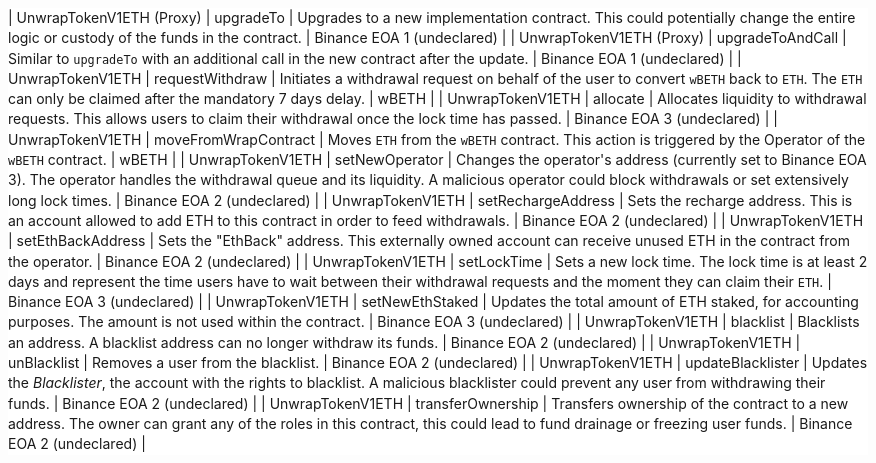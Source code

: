 | UnwrapTokenV1ETH (Proxy) | upgradeTo                   | Upgrades to a new implementation contract. This could potentially change the entire logic or custody of the funds in the contract.                                                                                                                                                             | Binance EOA 1 (undeclared)                             |
| UnwrapTokenV1ETH (Proxy) | upgradeToAndCall            | Similar to `upgradeTo` with an additional call in the new contract after the update.                                                                                                                                                                                                           | Binance EOA 1 (undeclared)                             |
| UnwrapTokenV1ETH         | requestWithdraw             | Initiates a withdrawal request on behalf of the user to convert `wBETH` back to `ETH`. The `ETH` can only be claimed after the mandatory 7 days delay.                                                                                                                                         | wBETH                                                  |
| UnwrapTokenV1ETH         | allocate                    | Allocates liquidity to withdrawal requests. This allows users to claim their withdrawal once the lock time has passed.                                                                                                                                                                         | Binance EOA 3 (undeclared)                             |
| UnwrapTokenV1ETH         | moveFromWrapContract        | Moves `ETH` from the `wBETH` contract. This action is triggered by the Operator of the `wBETH` contract.                                                                                                                                                                                       | wBETH                                                  |
| UnwrapTokenV1ETH         | setNewOperator              | Changes the operator's address (currently set to Binance EOA 3). The operator handles the withdrawal queue and its liquidity. A malicious operator could block withdrawals or set extensively long lock times.                                                                                 | Binance EOA 2 (undeclared)                             |
| UnwrapTokenV1ETH         | setRechargeAddress          | Sets the recharge address. This is an account allowed to add ETH to this contract in order to feed withdrawals.                                                                                                                                                                                | Binance EOA 2 (undeclared)                             |
| UnwrapTokenV1ETH         | setEthBackAddress           | Sets the "EthBack" address. This externally owned account can receive unused ETH in the contract from the operator.                                                                                                                                                                            | Binance EOA 2 (undeclared)                             |
| UnwrapTokenV1ETH         | setLockTime                 | Sets a new lock time. The lock time is at least 2 days and represent the time users have to wait between their withdrawal requests and the moment they can claim their `ETH`.                                                                                                                  | Binance EOA 3 (undeclared)                             |
| UnwrapTokenV1ETH         | setNewEthStaked             | Updates the total amount of ETH staked, for accounting purposes. The amount is not used within the contract.                                                                                                                                                                                   | Binance EOA 3 (undeclared)                             |
| UnwrapTokenV1ETH         | blacklist                   | Blacklists an address. A blacklist address can no longer withdraw its funds.                                                                                                                                                                                                                   | Binance EOA 2 (undeclared)                             |
| UnwrapTokenV1ETH         | unBlacklist                 | Removes a user from the blacklist.                                                                                                                                                                                                                                                             | Binance EOA 2 (undeclared)                             |
| UnwrapTokenV1ETH         | updateBlacklister           | Updates the _Blacklister_, the account with the rights to blacklist. A malicious blacklister could prevent any user from withdrawing their funds.                                                                                                                                              | Binance EOA 2 (undeclared)                             |
| UnwrapTokenV1ETH         | transferOwnership           | Transfers ownership of the contract to a new address. The owner can grant any of the roles in this contract, this could lead to fund drainage or freezing user funds.                                                                                                                          | Binance EOA 2 (undeclared)                             |